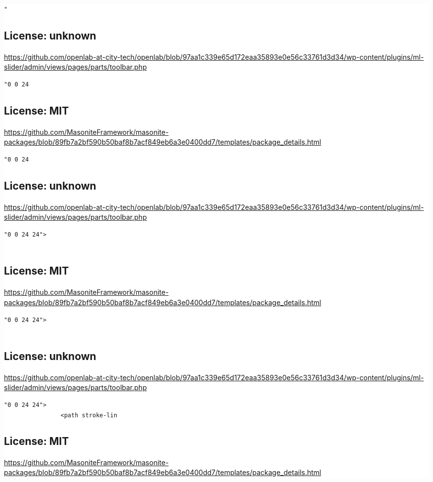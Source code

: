 ```
"
```


## License: unknown
https://github.com/openlab-at-city-tech/openlab/blob/97aa1c339e65d172eaa35893e0e56c33761d3d34/wp-content/plugins/ml-slider/admin/views/pages/parts/toolbar.php

```
"0 0 24
```


## License: MIT
https://github.com/MasoniteFramework/masonite-packages/blob/89fb7a2bf590b50baf8b7acf849eb6a3e0400dd7/templates/package_details.html

```
"0 0 24
```


## License: unknown
https://github.com/openlab-at-city-tech/openlab/blob/97aa1c339e65d172eaa35893e0e56c33761d3d34/wp-content/plugins/ml-slider/admin/views/pages/parts/toolbar.php

```
"0 0 24 24">
                
```


## License: MIT
https://github.com/MasoniteFramework/masonite-packages/blob/89fb7a2bf590b50baf8b7acf849eb6a3e0400dd7/templates/package_details.html

```
"0 0 24 24">
                
```


## License: unknown
https://github.com/openlab-at-city-tech/openlab/blob/97aa1c339e65d172eaa35893e0e56c33761d3d34/wp-content/plugins/ml-slider/admin/views/pages/parts/toolbar.php

```
"0 0 24 24">
                <path stroke-lin
```


## License: MIT
https://github.com/MasoniteFramework/masonite-packages/blob/89fb7a2bf590b50baf8b7acf849eb6a3e0400dd7/templates/package_details.html
